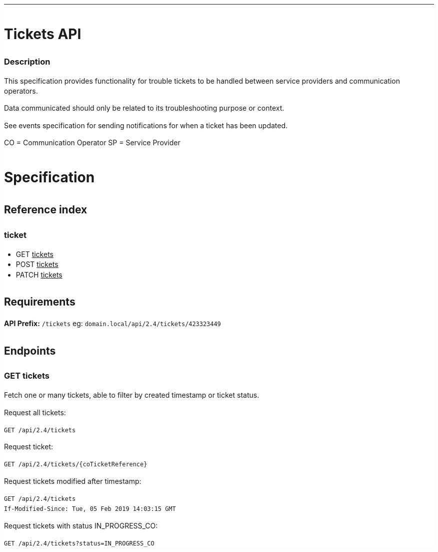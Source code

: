 

----------

# Tickets API


### Description
This specification provides functionality for trouble tickets to be handled between service providers and communication operators. 

Data communicated should only be related to its troubleshooting purpose or context.

See events specification for sending notifications for when a ticket has been updated.

CO = Communication Operator
SP = Service Provider

# Specification

## Reference index
### ticket
* GET [tickets](#get-tickets)
* POST [tickets](#post-tickets)
* PATCH [tickets](#patch-tickets)

## Requirements

**API Prefix:** `/tickets` 
eg: `domain.local/api/2.4/tickets/423323449`

## Endpoints


<h3 id="get-tickets">GET tickets</h3>

Fetch one or many tickets, able to filter by created timestamp or ticket status.

Request all tickets:
```http
GET /api/2.4/tickets
```

Request ticket:
```http
GET /api/2.4/tickets/{coTicketReference} 
```



Request tickets modified after timestamp:
```http
GET /api/2.4/tickets 
If-Modified-Since: Tue, 05 Feb 2019 14:03:15 GMT
```
Request tickets with status IN_PROGRESS_CO:
```http
GET /api/2.4/tickets?status=IN_PROGRESS_CO 
```
